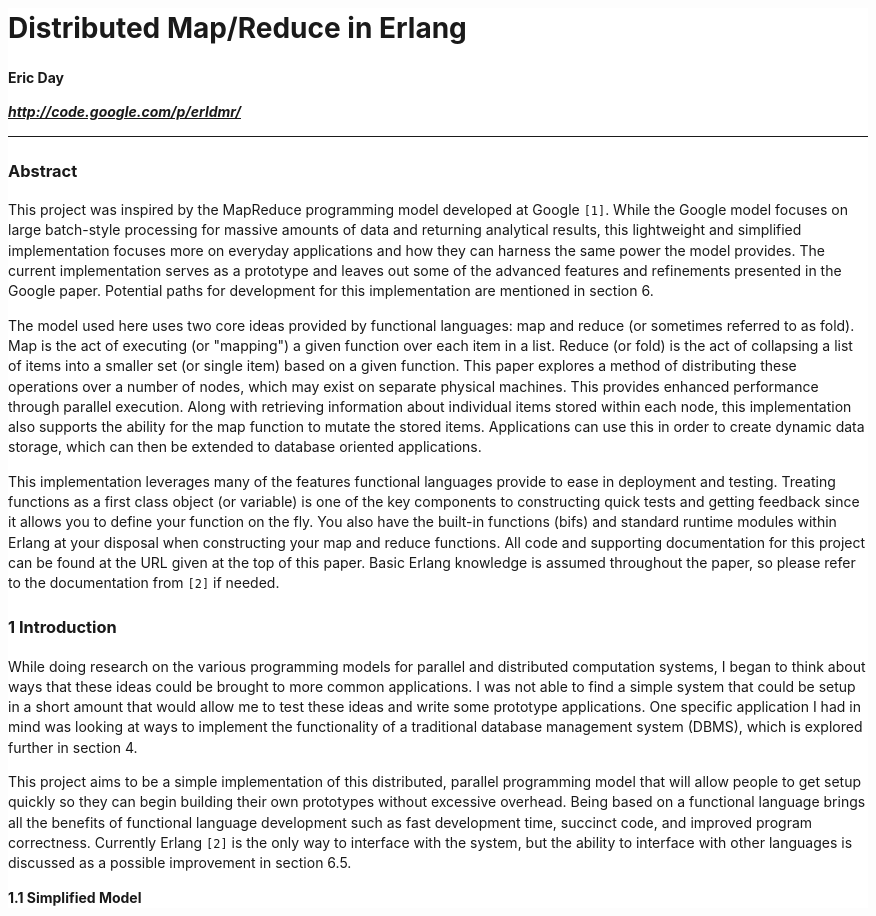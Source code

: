 # Distributed Map/Reduce in Erlang #

**Eric Day**

**_http://code.google.com/p/erldmr/_**


---


### Abstract ###

This project was inspired by the MapReduce programming model developed at Google `[1]`. While the Google model focuses on large batch-style processing for massive amounts of data and returning analytical results, this lightweight and simplified implementation focuses more on everyday applications and how they can harness the same power the model provides. The current implementation serves as a prototype and leaves out some of the advanced features and refinements presented in the Google paper. Potential paths for development for this implementation are mentioned in section 6.

The model used here uses two core ideas provided by functional languages: map and reduce (or sometimes referred to as fold). Map is the act of executing (or "mapping") a given function over each item in a list. Reduce (or fold) is the act of collapsing a list of items into a smaller set (or single item) based on a given function. This paper explores a method of distributing these operations over a number of nodes, which may exist on separate physical machines. This provides enhanced performance through parallel execution. Along with retrieving information about individual items stored within each node, this implementation also supports the ability for the map function to mutate the stored items. Applications can use this in order to create dynamic data storage, which can then be extended to database oriented applications.

This implementation leverages many of the features functional languages provide to ease in deployment and testing. Treating functions as a first class object (or variable) is one of the key components to constructing quick tests and getting feedback since it allows you to define your function on the fly. You also have the built-in functions (bifs) and standard runtime modules within Erlang at your disposal when constructing your map and reduce functions. All code and supporting documentation for this project can be found at the URL given at the top of this paper. Basic Erlang knowledge is assumed throughout the paper, so please refer to the documentation from `[2]` if needed.

### 1 Introduction ###

While doing research on the various programming models for parallel and distributed computation systems, I began to think about ways that these ideas could be brought to more common applications. I was not able to find a simple system that could be setup in a short amount that would allow me to test these ideas and write some prototype applications. One specific application I had in mind was looking at ways to implement the functionality of a traditional database management system (DBMS), which is explored further in section 4.

This project aims to be a simple implementation of this distributed, parallel programming model that will allow people to get setup quickly so they can begin building their own prototypes without excessive overhead. Being based on a functional language brings all the benefits of functional language development such as fast development time, succinct code, and improved program correctness. Currently Erlang `[2]` is the only way to interface with the system, but the ability to interface with other languages is discussed as a possible improvement in section 6.5.

**1.1 Simplified Model**
